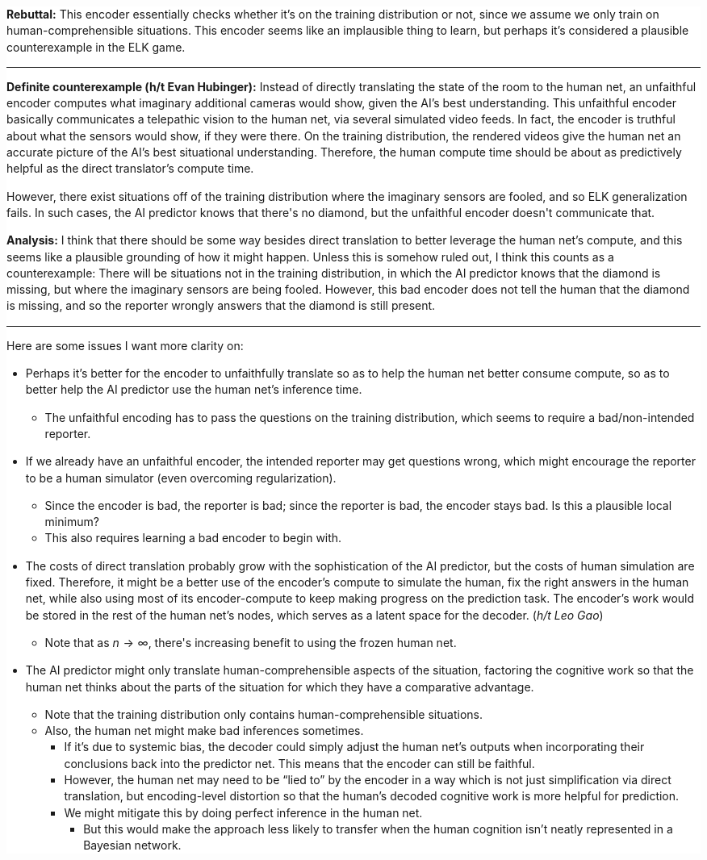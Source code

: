 **Rebuttal:** This encoder essentially checks whether it’s on the training distribution or not, since we assume we only train on human-comprehensible situations. This encoder seems like an implausible thing to learn, but perhaps it’s considered a plausible counterexample in the ELK game.   

---

**Definite counterexample (h/t Evan Hubinger):** Instead of directly translating the state of the room to the human net, an unfaithful encoder computes what imaginary additional cameras would show, given the AI’s best understanding. This unfaithful encoder basically communicates a telepathic vision to the human net, via several simulated video feeds. In fact, the encoder is truthful about what the sensors would show, if they were there. On the training distribution, the rendered videos give the human net an accurate picture of the AI’s best situational understanding. Therefore, the human compute time should be about as predictively helpful as the direct translator’s compute time. 

However, there exist situations off of the training distribution where the imaginary sensors are fooled, and so ELK generalization fails. In such cases, the AI predictor knows that there's no diamond, but the unfaithful encoder doesn't communicate that.

**Analysis:** I think that there should be some way besides direct translation to better leverage the human net’s compute, and this seems like a plausible grounding of how it might happen. Unless this is somehow ruled out, I think this counts as a counterexample: There will be situations not in the training distribution, in which the AI predictor knows that the diamond is missing, but where the imaginary sensors are being fooled. However, this bad encoder does not tell the human that the diamond is missing, and so the reporter wrongly answers that the diamond is still present.

<hr/>


Here are some issues I want more clarity on: 

- Perhaps it’s better for the encoder to unfaithfully translate so as to help the human net better consume compute, so as to better help the AI predictor use the human net’s inference time. 
  - The unfaithful encoding has to pass the questions on the training distribution, which seems to require a bad/non-intended reporter.

- If we already have an unfaithful encoder, the intended reporter may get questions wrong, which might encourage the reporter to be a human simulator (even overcoming regularization). 
  - Since the encoder is bad, the reporter is bad; since the reporter is bad, the encoder stays bad. Is this a plausible local minimum?
  - This also requires learning a bad encoder to begin with.

- The costs of direct translation probably grow with the sophistication of the AI predictor, but the costs of human simulation are fixed. Therefore, it might be a better use of the encoder’s compute to simulate the human, fix the right answers in the human net, while also using most of its encoder-compute to keep making progress on the prediction task. The encoder’s work would be stored in the rest of the human net’s nodes, which serves as a latent space for the decoder. (_h/t Leo Gao_)
  - Note that as $n\to\infty$, there's increasing benefit to using the frozen human net.

- The AI predictor might only translate human-comprehensible aspects of the situation, factoring the cognitive work so that the human net thinks about the parts of the situation for which they have a comparative advantage.  
  - Note that the training distribution only contains human-comprehensible situations. 
  - Also, the human net might make bad inferences sometimes.
    - If it’s due to systemic bias, the decoder could simply adjust the human net’s outputs when incorporating their conclusions back into the predictor net. This means that the encoder can still be faithful.
    - However, the human net may need to be “lied to” by the encoder in a way which is not just simplification via direct translation, but encoding-level distortion so that the human’s decoded cognitive work is more helpful for prediction.
    - We might mitigate this by doing perfect inference in the human net. 
      - But this would make the approach less likely to transfer when the human cognition isn’t neatly represented in a Bayesian network.
